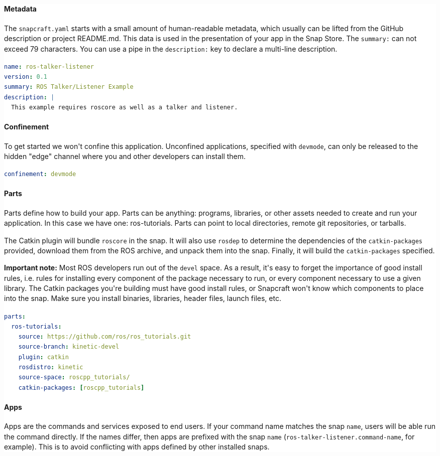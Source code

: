 #### Metadata

The `snapcraft.yaml` starts with a small amount of human-readable metadata, which usually can be lifted from the GitHub description or project README.md. This data is used in the presentation of your app in the Snap Store. The `summary:` can not exceed 79 characters. You can use a pipe in the `description:` key to declare a multi-line description.

```yaml
name: ros-talker-listener
version: 0.1
summary: ROS Talker/Listener Example
description: |
  This example requires roscore as well as a talker and listener.
```

#### Confinement

To get started we won't confine this application. Unconfined applications, specified with `devmode`, can only be released to the hidden "edge" channel where you and other developers can install them.

```yaml
confinement: devmode
```

#### Parts

Parts define how to build your app. Parts can be anything: programs, libraries, or other assets needed to create and run your application. In this case we have one: ros-tutorials. Parts can point to local directories, remote git repositories, or tarballs.

The Catkin plugin will bundle `roscore` in the snap. It will also use `rosdep` to determine the dependencies of the `catkin-packages` provided, download them from the ROS archive, and unpack them into the snap. Finally, it will build the `catkin-packages` specified.

**Important note:** Most ROS developers run out of the `devel` space. As a result, it's easy to forget the importance of good install rules, i.e. rules for installing every component of the package necessary to run, or every component necessary to use a given library. The Catkin packages you're building must have good install rules, or Snapcraft won't know which components to place into the snap. Make sure you install binaries, libraries, header files, launch files, etc.

```yaml
parts:
  ros-tutorials:
    source: https://github.com/ros/ros_tutorials.git
    source-branch: kinetic-devel
    plugin: catkin
    rosdistro: kinetic
    source-space: roscpp_tutorials/
    catkin-packages: [roscpp_tutorials]
```

#### Apps

Apps are the commands and services exposed to end users. If your command name matches the snap `name`, users will be able run the command directly. If the names differ, then apps are prefixed with the snap `name` (`ros-talker-listener.command-name`, for example). This is to avoid conflicting with apps defined by other installed snaps.
